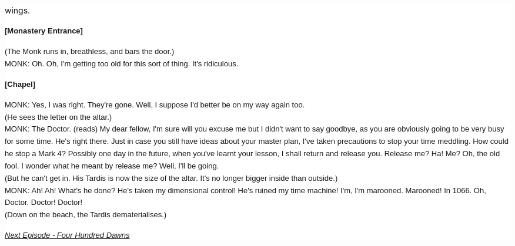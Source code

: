 wings.</font></p><p><font face="Arial, Helvetica, sans-serif" size="2"><b>[Monastery Entrance]</b></font></p><p><font face="Arial, Helvetica, sans-serif" size="2">(The Monk runs in, breathless, and bars the door.)<br>MONK: Oh. Oh, I'm getting too old for this sort of thing. It's ridiculous.</font></p><p><font face="Arial, Helvetica, sans-serif" size="2"><b>[Chapel]</b></font></p><p><font face="Arial, Helvetica, sans-serif" size="2">MONK: Yes, I was right. They're gone. Well, I suppose I'd better be on my way again too.<br>(He sees the letter on the altar.)<br>MONK: The Doctor. (reads) My dear fellow, I'm sure will you excuse me but I didn't want to say goodbye, as you are obviously going to be very busy for some time. He's right there. Just in case you still have ideas about your master plan, I've taken precautions to stop your time meddling. How could he stop a Mark 4? Possibly one day in the future, when you've learnt your lesson, I shall return and release you. Release me? Ha! Me? Oh, the old fool. I wonder what he meant by release me? Well, I'll be going.<br>(But he can't get in. His Tardis is now the size of the altar. It's no longer bigger inside than outside.)<br>MONK: Ah! Ah! What's he done? He's taken my dimensional control! He's ruined my time machine! I'm, I'm marooned. Marooned! In 1066. Oh, Doctor. Doctor! Doctor!<br>(Down on the beach, the Tardis dematerialises.)</font></p><p><font face="Arial, Helvetica, sans-serif" size="2"><i><a href="3-1.htm">Next Episode - Four Hundred Dawns</a></i></font></p></td></tr></tbody></table>
